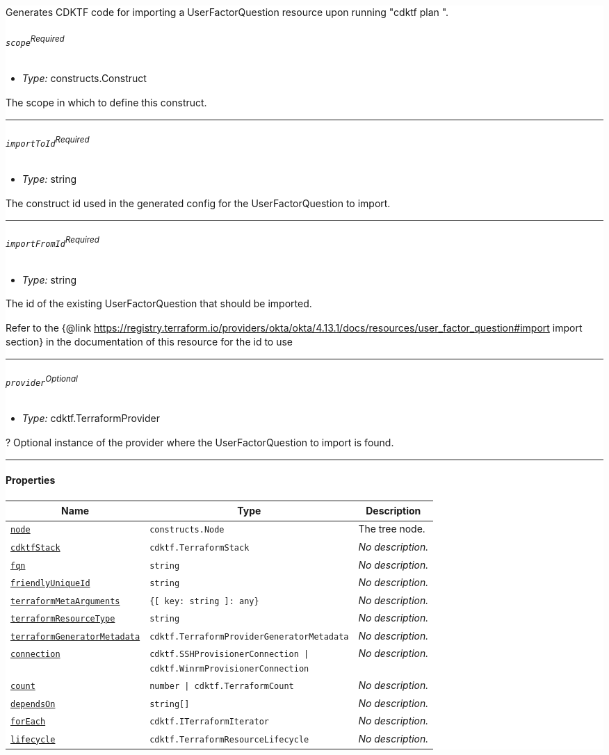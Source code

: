 Generates CDKTF code for importing a UserFactorQuestion resource upon running "cdktf plan <stack-name>".

###### `scope`<sup>Required</sup> <a name="scope" id="@cdktf/provider-okta.userFactorQuestion.UserFactorQuestion.generateConfigForImport.parameter.scope"></a>

- *Type:* constructs.Construct

The scope in which to define this construct.

---

###### `importToId`<sup>Required</sup> <a name="importToId" id="@cdktf/provider-okta.userFactorQuestion.UserFactorQuestion.generateConfigForImport.parameter.importToId"></a>

- *Type:* string

The construct id used in the generated config for the UserFactorQuestion to import.

---

###### `importFromId`<sup>Required</sup> <a name="importFromId" id="@cdktf/provider-okta.userFactorQuestion.UserFactorQuestion.generateConfigForImport.parameter.importFromId"></a>

- *Type:* string

The id of the existing UserFactorQuestion that should be imported.

Refer to the {@link https://registry.terraform.io/providers/okta/okta/4.13.1/docs/resources/user_factor_question#import import section} in the documentation of this resource for the id to use

---

###### `provider`<sup>Optional</sup> <a name="provider" id="@cdktf/provider-okta.userFactorQuestion.UserFactorQuestion.generateConfigForImport.parameter.provider"></a>

- *Type:* cdktf.TerraformProvider

? Optional instance of the provider where the UserFactorQuestion to import is found.

---

#### Properties <a name="Properties" id="Properties"></a>

| **Name** | **Type** | **Description** |
| --- | --- | --- |
| <code><a href="#@cdktf/provider-okta.userFactorQuestion.UserFactorQuestion.property.node">node</a></code> | <code>constructs.Node</code> | The tree node. |
| <code><a href="#@cdktf/provider-okta.userFactorQuestion.UserFactorQuestion.property.cdktfStack">cdktfStack</a></code> | <code>cdktf.TerraformStack</code> | *No description.* |
| <code><a href="#@cdktf/provider-okta.userFactorQuestion.UserFactorQuestion.property.fqn">fqn</a></code> | <code>string</code> | *No description.* |
| <code><a href="#@cdktf/provider-okta.userFactorQuestion.UserFactorQuestion.property.friendlyUniqueId">friendlyUniqueId</a></code> | <code>string</code> | *No description.* |
| <code><a href="#@cdktf/provider-okta.userFactorQuestion.UserFactorQuestion.property.terraformMetaArguments">terraformMetaArguments</a></code> | <code>{[ key: string ]: any}</code> | *No description.* |
| <code><a href="#@cdktf/provider-okta.userFactorQuestion.UserFactorQuestion.property.terraformResourceType">terraformResourceType</a></code> | <code>string</code> | *No description.* |
| <code><a href="#@cdktf/provider-okta.userFactorQuestion.UserFactorQuestion.property.terraformGeneratorMetadata">terraformGeneratorMetadata</a></code> | <code>cdktf.TerraformProviderGeneratorMetadata</code> | *No description.* |
| <code><a href="#@cdktf/provider-okta.userFactorQuestion.UserFactorQuestion.property.connection">connection</a></code> | <code>cdktf.SSHProvisionerConnection \| cdktf.WinrmProvisionerConnection</code> | *No description.* |
| <code><a href="#@cdktf/provider-okta.userFactorQuestion.UserFactorQuestion.property.count">count</a></code> | <code>number \| cdktf.TerraformCount</code> | *No description.* |
| <code><a href="#@cdktf/provider-okta.userFactorQuestion.UserFactorQuestion.property.dependsOn">dependsOn</a></code> | <code>string[]</code> | *No description.* |
| <code><a href="#@cdktf/provider-okta.userFactorQuestion.UserFactorQuestion.property.forEach">forEach</a></code> | <code>cdktf.ITerraformIterator</code> | *No description.* |
| <code><a href="#@cdktf/provider-okta.userFactorQuestion.UserFactorQuestion.property.lifecycle">lifecycle</a></code> | <code>cdktf.TerraformResourceLifecycle</code> | *No description.* |